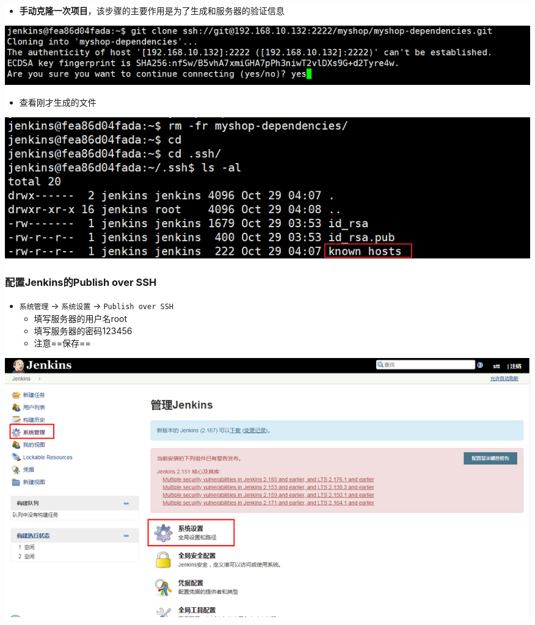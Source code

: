 - **手动克隆一次项目**，该步骤的主要作用是为了生成和服务器的验证信息

![img](../resource/img/jenkins/21.png)

- 查看刚才生成的文件

![img](../resource/img/jenkins/22.png)



### 配置Jenkins的Publish over SSH

- `系统管理` -> `系统设置` -> `Publish over SSH`
  - 填写服务器的用户名root
  - 填写服务器的密码123456
  - 注意==保存==

![1564816524706](../resource/img/jenkins/26.png)
